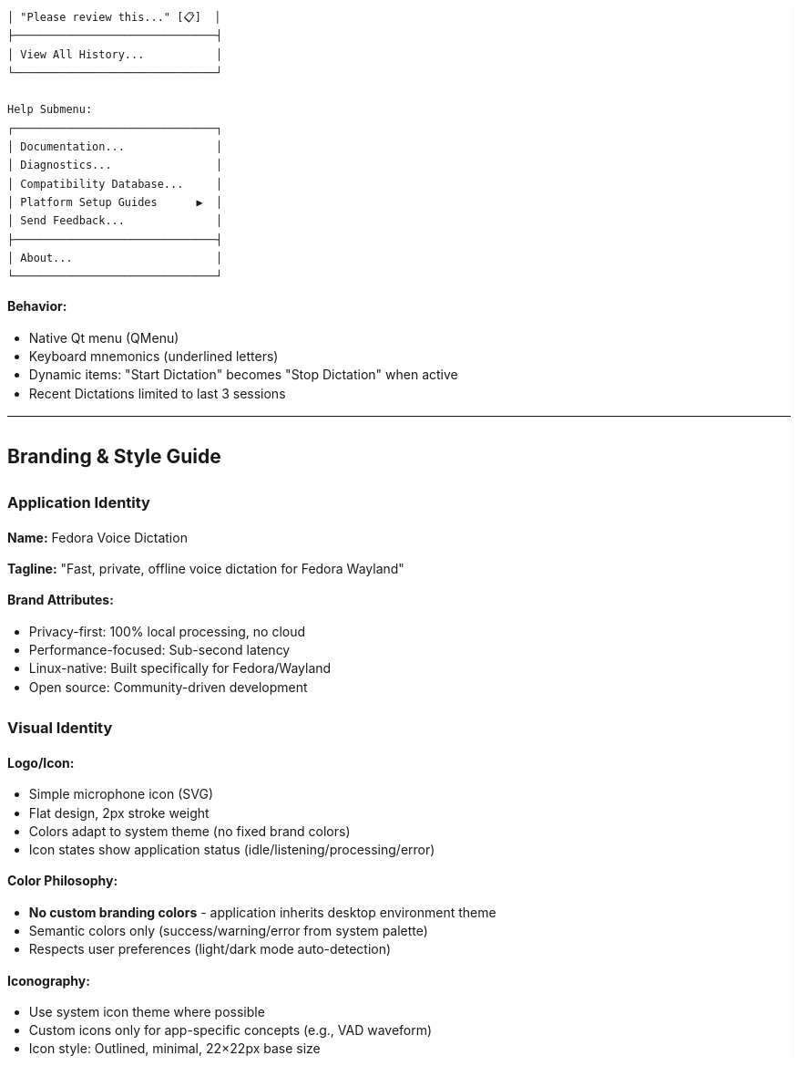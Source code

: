 ```
│ "Please review this..." [📋]  │
├───────────────────────────────┤
│ View All History...           │
└───────────────────────────────┘

Help Submenu:
┌───────────────────────────────┐
│ Documentation...              │
│ Diagnostics...                │
│ Compatibility Database...     │
│ Platform Setup Guides      ▶  │
│ Send Feedback...              │
├───────────────────────────────┤
│ About...                      │
└───────────────────────────────┘
```

**Behavior:**
- Native Qt menu (QMenu)
- Keyboard mnemonics (underlined letters)
- Dynamic items: "Start Dictation" becomes "Stop Dictation" when active
- Recent Dictations limited to last 3 sessions

---

## Branding & Style Guide

### Application Identity

**Name:** Fedora Voice Dictation

**Tagline:** "Fast, private, offline voice dictation for Fedora Wayland"

**Brand Attributes:**
- Privacy-first: 100% local processing, no cloud
- Performance-focused: Sub-second latency
- Linux-native: Built specifically for Fedora/Wayland
- Open source: Community-driven development

### Visual Identity

**Logo/Icon:**
- Simple microphone icon (SVG)
- Flat design, 2px stroke weight
- Colors adapt to system theme (no fixed brand colors)
- Icon states show application status (idle/listening/processing/error)

**Color Philosophy:**
- **No custom branding colors** - application inherits desktop environment theme
- Semantic colors only (success/warning/error from system palette)
- Respects user preferences (light/dark mode auto-detection)

**Iconography:**
- Use system icon theme where possible
- Custom icons only for app-specific concepts (e.g., VAD waveform)
- Icon style: Outlined, minimal, 22×22px base size
